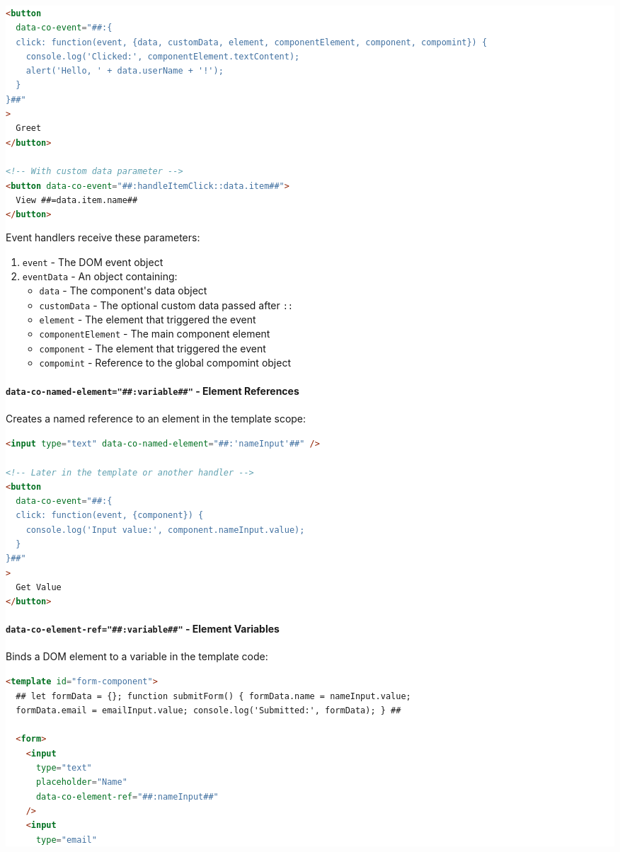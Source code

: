 ```html
<button
  data-co-event="##:{
  click: function(event, {data, customData, element, componentElement, component, compomint}) {
    console.log('Clicked:', componentElement.textContent);
    alert('Hello, ' + data.userName + '!');
  }
}##"
>
  Greet
</button>

<!-- With custom data parameter -->
<button data-co-event="##:handleItemClick::data.item##">
  View ##=data.item.name##
</button>
```

Event handlers receive these parameters:

1. `event` - The DOM event object
2. `eventData` - An object containing:
   - `data` - The component's data object
   - `customData` - The optional custom data passed after `::`
   - `element` - The element that triggered the event
   - `componentElement` - The main component element
   - `component` - The element that triggered the event
   - `compomint` - Reference to the global compomint object

#### `data-co-named-element="##:variable##"` - Element References

Creates a named reference to an element in the template scope:

```html
<input type="text" data-co-named-element="##:'nameInput'##" />

<!-- Later in the template or another handler -->
<button
  data-co-event="##:{
  click: function(event, {component}) {
    console.log('Input value:', component.nameInput.value);
  }
}##"
>
  Get Value
</button>
```

#### `data-co-element-ref="##:variable##"` - Element Variables

Binds a DOM element to a variable in the template code:

```html
<template id="form-component">
  ## let formData = {}; function submitForm() { formData.name = nameInput.value;
  formData.email = emailInput.value; console.log('Submitted:', formData); } ##

  <form>
    <input
      type="text"
      placeholder="Name"
      data-co-element-ref="##:nameInput##"
    />
    <input
      type="email"
```